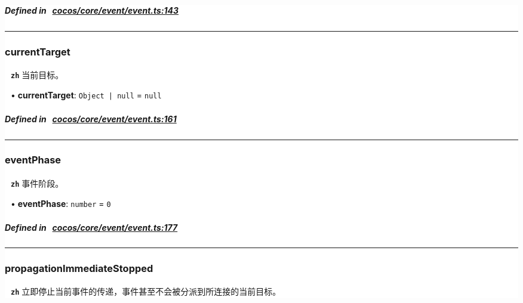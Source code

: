 ##### Defined in &nbsp;   [cocos/core/event/event.ts:143](https://github.com/cocos-creator/engine/blob/c7bf6b8a9/cocos/core/event/event.ts#L143)&nbsp;


___


### currentTarget
<div style="margin-left: 10px;">



**`zh`** 
当前目标。





•  **currentTarget**:
`Object | null`  = `null`
</div>

##### Defined in &nbsp;   [cocos/core/event/event.ts:161](https://github.com/cocos-creator/engine/blob/c7bf6b8a9/cocos/core/event/event.ts#L161)&nbsp;


___


### eventPhase
<div style="margin-left: 10px;">



**`zh`** 
事件阶段。





•  **eventPhase**:
`number`  = `0`
</div>

##### Defined in &nbsp;   [cocos/core/event/event.ts:177](https://github.com/cocos-creator/engine/blob/c7bf6b8a9/cocos/core/event/event.ts#L177)&nbsp;


___


### propagationImmediateStopped
<div style="margin-left: 10px;">



**`zh`** 
立即停止当前事件的传递，事件甚至不会被分派到所连接的当前目标。
